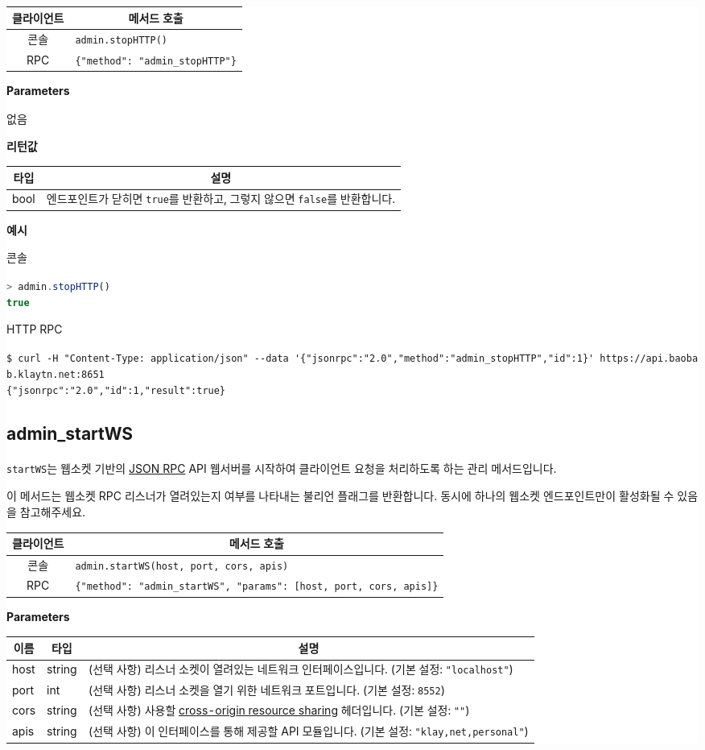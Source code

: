 | 클라이언트 | 메서드 호출                         |
|:-----:| ------------------------------ |
|  콘솔   | `admin.stopHTTP()`             |
|  RPC  | `{"method": "admin_stopHTTP"}` |

**Parameters**

없음

**리턴값**

| 타입   | 설명                                               |
| ---- | ------------------------------------------------ |
| bool | 엔드포인트가 닫히면 `true`를 반환하고, 그렇지 않으면 `false`를 반환합니다. |

**예시**

콘솔

```javascript
> admin.stopHTTP()
true
```
HTTP RPC
```shell
$ curl -H "Content-Type: application/json" --data '{"jsonrpc":"2.0","method":"admin_stopHTTP","id":1}' https://api.baobab.klaytn.net:8651
{"jsonrpc":"2.0","id":1,"result":true}
```


## admin_startWS <a id="admin_startws"></a>

`startWS`는 웹소켓 기반의 [JSON RPC](http://www.jsonrpc.org/specification) API 웹서버를 시작하여 클라이언트 요청을 처리하도록 하는 관리 메서드입니다.

이 메서드는 웹소켓 RPC 리스너가 열려있는지 여부를 나타내는 불리언 플래그를 반환합니다. 동시에 하나의 웹소켓 엔드포인트만이 활성화될 수 있음을 참고해주세요.

| 클라이언트 | 메서드 호출                                                            |
|:-----:| ----------------------------------------------------------------- |
|  콘솔   | `admin.startWS(host, port, cors, apis)`                           |
|  RPC  | `{"method": "admin_startWS", "params": [host, port, cors, apis]}` |

**Parameters**

| 이름   | 타입     | 설명                                                                                                                             |
| ---- | ------ | ------------------------------------------------------------------------------------------------------------------------------ |
| host | string | (선택 사항) 리스너 소켓이 열려있는 네트워크 인터페이스입니다. (기본 설정:  `"localhost"`)                                                                    |
| port | int    | (선택 사항) 리스너 소켓을 열기 위한 네트워크 포트입니다. (기본 설정:  `8552`)                                                                             |
| cors | string | (선택 사항) 사용할 [cross-origin resource sharing](https://en.wikipedia.org/wiki/Cross-origin_resource_sharing) 헤더입니다. (기본 설정:  `""`) |
| apis | string | (선택 사항) 이 인터페이스를 통해 제공할 API 모듈입니다. (기본 설정:  `"klay,net,personal"`)                                                             |
